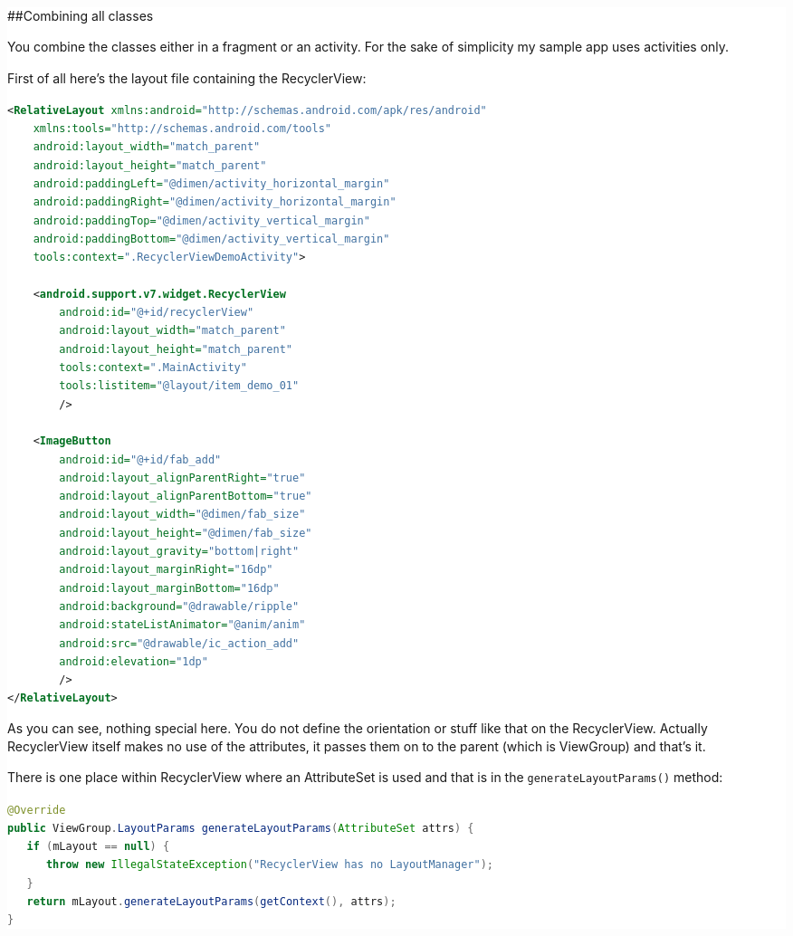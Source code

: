 ##Combining all classes

You combine the classes either in a fragment or an activity. For the sake of simplicity my sample app uses activities only.

First of all here’s the layout file containing the RecyclerView:

```xml
<RelativeLayout xmlns:android="http://schemas.android.com/apk/res/android"
    xmlns:tools="http://schemas.android.com/tools"
    android:layout_width="match_parent"
    android:layout_height="match_parent"
    android:paddingLeft="@dimen/activity_horizontal_margin"
    android:paddingRight="@dimen/activity_horizontal_margin"
    android:paddingTop="@dimen/activity_vertical_margin"
    android:paddingBottom="@dimen/activity_vertical_margin"
    tools:context=".RecyclerViewDemoActivity">

    <android.support.v7.widget.RecyclerView
        android:id="@+id/recyclerView"
        android:layout_width="match_parent"
        android:layout_height="match_parent"
        tools:context=".MainActivity"
        tools:listitem="@layout/item_demo_01"
        />

    <ImageButton
        android:id="@+id/fab_add"
        android:layout_alignParentRight="true"
        android:layout_alignParentBottom="true"
        android:layout_width="@dimen/fab_size"
        android:layout_height="@dimen/fab_size"
        android:layout_gravity="bottom|right"
        android:layout_marginRight="16dp"
        android:layout_marginBottom="16dp"
        android:background="@drawable/ripple"
        android:stateListAnimator="@anim/anim"
        android:src="@drawable/ic_action_add"
        android:elevation="1dp"
        />
</RelativeLayout>
```

As you can see, nothing special here. You do not define the orientation or stuff like that on the RecyclerView. Actually RecyclerView itself makes no use of the attributes, it passes them on to the parent (which is ViewGroup) and that’s it.

There is one place within RecyclerView where an AttributeSet is used and that is in the ``generateLayoutParams()`` method:

```java
@Override
public ViewGroup.LayoutParams generateLayoutParams(AttributeSet attrs) {
   if (mLayout == null) {
      throw new IllegalStateException("RecyclerView has no LayoutManager");
   }
   return mLayout.generateLayoutParams(getContext(), attrs);
}
```
